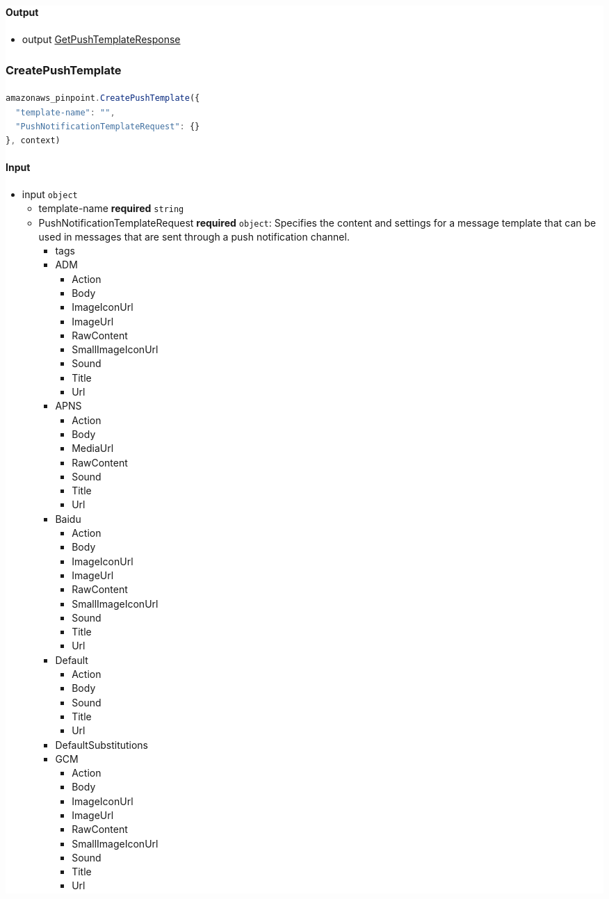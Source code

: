 #### Output
* output [GetPushTemplateResponse](#getpushtemplateresponse)

### CreatePushTemplate



```js
amazonaws_pinpoint.CreatePushTemplate({
  "template-name": "",
  "PushNotificationTemplateRequest": {}
}, context)
```

#### Input
* input `object`
  * template-name **required** `string`
  * PushNotificationTemplateRequest **required** `object`: Specifies the content and settings for a message template that can be used in messages that are sent through a push notification channel.
    * tags
    * ADM
      * Action
      * Body
      * ImageIconUrl
      * ImageUrl
      * RawContent
      * SmallImageIconUrl
      * Sound
      * Title
      * Url
    * APNS
      * Action
      * Body
      * MediaUrl
      * RawContent
      * Sound
      * Title
      * Url
    * Baidu
      * Action
      * Body
      * ImageIconUrl
      * ImageUrl
      * RawContent
      * SmallImageIconUrl
      * Sound
      * Title
      * Url
    * Default
      * Action
      * Body
      * Sound
      * Title
      * Url
    * DefaultSubstitutions
    * GCM
      * Action
      * Body
      * ImageIconUrl
      * ImageUrl
      * RawContent
      * SmallImageIconUrl
      * Sound
      * Title
      * Url